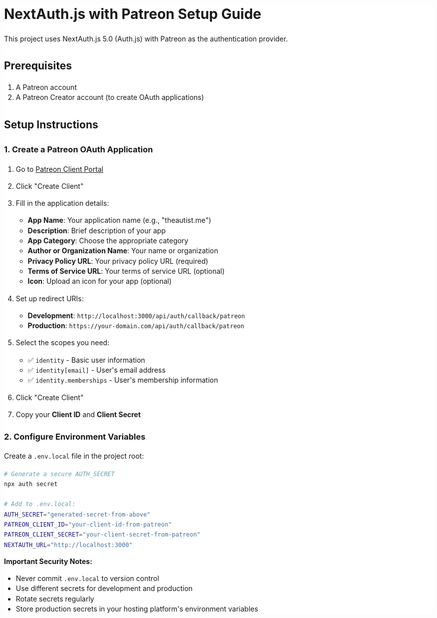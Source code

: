 # NextAuth.js with Patreon Setup Guide

This project uses NextAuth.js 5.0 (Auth.js) with Patreon as the authentication provider.

## Prerequisites

1. A Patreon account
2. A Patreon Creator account (to create OAuth applications)

## Setup Instructions

### 1. Create a Patreon OAuth Application

1. Go to [Patreon Client Portal](https://www.patreon.com/portal/registration/register-clients)
2. Click "Create Client"
3. Fill in the application details:
   - **App Name**: Your application name (e.g., "theautist.me")
   - **Description**: Brief description of your app
   - **App Category**: Choose the appropriate category
   - **Author or Organization Name**: Your name or organization
   - **Privacy Policy URL**: Your privacy policy URL (required)
   - **Terms of Service URL**: Your terms of service URL (optional)
   - **Icon**: Upload an icon for your app (optional)

4. Set up redirect URIs:
   - **Development**: `http://localhost:3000/api/auth/callback/patreon`
   - **Production**: `https://your-domain.com/api/auth/callback/patreon`

5. Select the scopes you need:
   - ✅ `identity` - Basic user information
   - ✅ `identity[email]` - User's email address
   - ✅ `identity.memberships` - User's membership information

6. Click "Create Client"

7. Copy your **Client ID** and **Client Secret**

### 2. Configure Environment Variables

Create a `.env.local` file in the project root:

```bash
# Generate a secure AUTH_SECRET
npx auth secret

# Add to .env.local:
AUTH_SECRET="generated-secret-from-above"
PATREON_CLIENT_ID="your-client-id-from-patreon"
PATREON_CLIENT_SECRET="your-client-secret-from-patreon"
NEXTAUTH_URL="http://localhost:3000"
```

**Important Security Notes:**
- Never commit `.env.local` to version control
- Use different secrets for development and production
- Rotate secrets regularly
- Store production secrets in your hosting platform's environment variables
